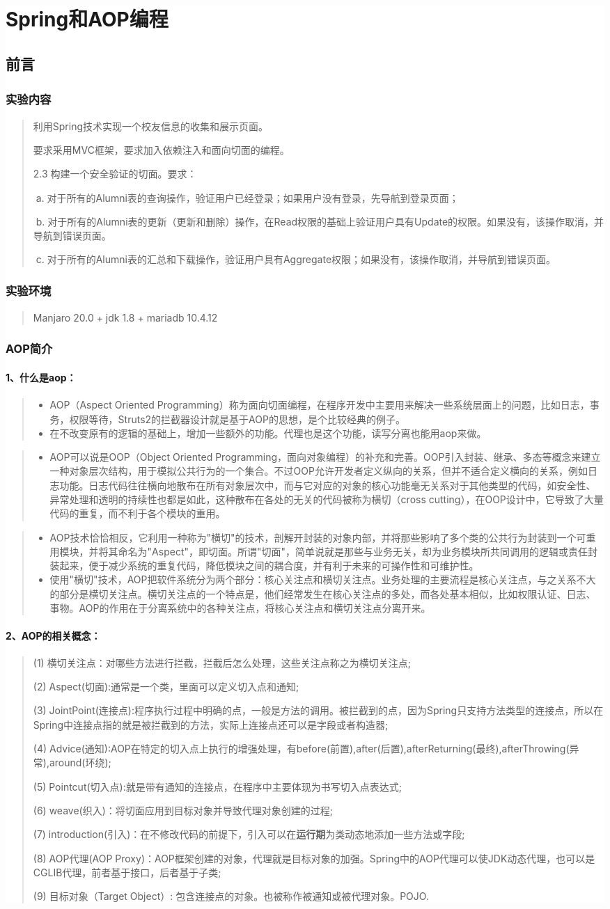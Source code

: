 # Spring和AOP编程

## 前言

### 实验内容

> 利用Spring技术实现一个校友信息的收集和展示页面。
>
> 要求采用MVC框架，要求加入依赖注入和面向切面的编程。
>
> 2.3 构建一个安全验证的切面。要求：
>
> ​	a. 对于所有的Alumni表的查询操作，验证用户已经登录；如果用户没有登录，先导航到登录页面；
>
> ​	b. 对于所有的Alumni表的更新（更新和删除）操作，在Read权限的基础上验证用户具有Update的权限。如果没有，该操作取消，并导航到错误页面。
>
> ​	c. 对于所有的Alumni表的汇总和下载操作，验证用户具有Aggregate权限；如果没有，该操作取消，并导航到错误页面。

### 实验环境

> Manjaro 20.0 + jdk 1.8 + mariadb 10.4.12

### AOP简介

#### 1、什么是aop：

> - AOP（Aspect Oriented Programming）称为面向切面编程，在程序开发中主要用来解决一些系统层面上的问题，比如日志，事务，权限等待，Struts2的拦截器设计就是基于AOP的思想，是个比较经典的例子。
> - 在不改变原有的逻辑的基础上，增加一些额外的功能。代理也是这个功能，读写分离也能用aop来做。

> - AOP可以说是OOP（Object Oriented Programming，面向对象编程）的补充和完善。OOP引入封装、继承、多态等概念来建立一种对象层次结构，用于模拟公共行为的一个集合。不过OOP允许开发者定义纵向的关系，但并不适合定义横向的关系，例如日志功能。日志代码往往横向地散布在所有对象层次中，而与它对应的对象的核心功能毫无关系对于其他类型的代码，如安全性、异常处理和透明的持续性也都是如此，这种散布在各处的无关的代码被称为横切（cross cutting），在OOP设计中，它导致了大量代码的重复，而不利于各个模块的重用。

> - AOP技术恰恰相反，它利用一种称为"横切"的技术，剖解开封装的对象内部，并将那些影响了多个类的公共行为封装到一个可重用模块，并将其命名为"Aspect"，即切面。所谓"切面"，简单说就是那些与业务无关，却为业务模块所共同调用的逻辑或责任封装起来，便于减少系统的重复代码，降低模块之间的耦合度，并有利于未来的可操作性和可维护性。
> - 使用"横切"技术，AOP把软件系统分为两个部分：核心关注点和横切关注点。业务处理的主要流程是核心关注点，与之关系不大的部分是横切关注点。横切关注点的一个特点是，他们经常发生在核心关注点的多处，而各处基本相似，比如权限认证、日志、事物。AOP的作用在于分离系统中的各种关注点，将核心关注点和横切关注点分离开来。

#### 2、AOP的相关概念：

> (1) 横切关注点：对哪些方法进行拦截，拦截后怎么处理，这些关注点称之为横切关注点;
>
> (2) Aspect(切面):通常是一个类，里面可以定义切入点和通知;
>
> (3) JointPoint(连接点):程序执行过程中明确的点，一般是方法的调用。被拦截到的点，因为Spring只支持方法类型的连接点，所以在Spring中连接点指的就是被拦截到的方法，实际上连接点还可以是字段或者构造器;
>
> (4) Advice(通知):AOP在特定的切入点上执行的增强处理，有before(前置),after(后置),afterReturning(最终),afterThrowing(异常),around(环绕);
>
> (5) Pointcut(切入点):就是带有通知的连接点，在程序中主要体现为书写切入点表达式;
>
> (6) weave(织入)：将切面应用到目标对象并导致代理对象创建的过程;
>
> (7) introduction(引入)：在不修改代码的前提下，引入可以在**运行期**为类动态地添加一些方法或字段;
>
> (8) AOP代理(AOP Proxy)：AOP框架创建的对象，代理就是目标对象的加强。Spring中的AOP代理可以使JDK动态代理，也可以是CGLIB代理，前者基于接口，后者基于子类;
>
> (9) 目标对象（Target Object）: 包含连接点的对象。也被称作被通知或被代理对象。POJO.
